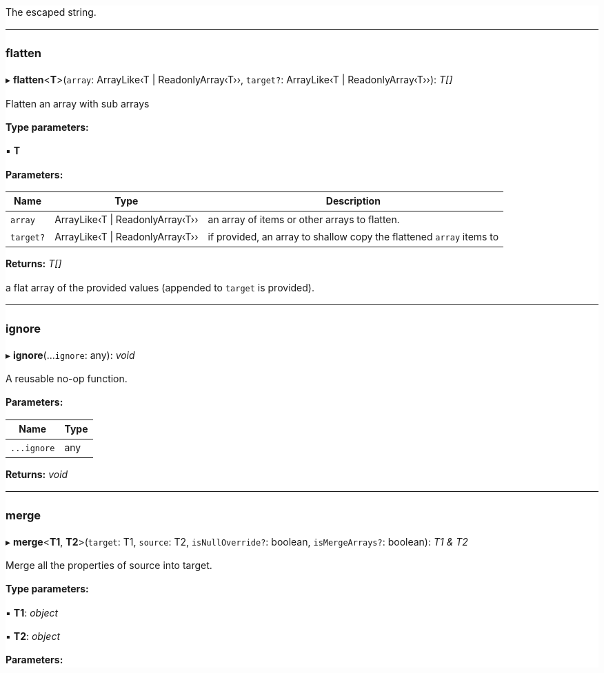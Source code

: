 The escaped string.

___

###  flatten

▸ **flatten**<**T**>(`array`: ArrayLike‹T | ReadonlyArray‹T››, `target?`: ArrayLike‹T | ReadonlyArray‹T››): *T[]*

Flatten an array with sub arrays

**Type parameters:**

▪ **T**

**Parameters:**

Name | Type | Description |
------ | ------ | ------ |
`array` | ArrayLike‹T &#124; ReadonlyArray‹T›› | an array of items or other arrays to flatten. |
`target?` | ArrayLike‹T &#124; ReadonlyArray‹T›› | if provided, an array to shallow copy the flattened `array` items to  |

**Returns:** *T[]*

a flat array of the provided values (appended to `target` is provided).

___

###  ignore

▸ **ignore**(...`ignore`: any): *void*

A reusable no-op function.

**Parameters:**

Name | Type |
------ | ------ |
`...ignore` | any |

**Returns:** *void*

___

###  merge

▸ **merge**<**T1**, **T2**>(`target`: T1, `source`: T2, `isNullOverride?`: boolean, `isMergeArrays?`: boolean): *T1 & T2*

Merge all the properties of source into target.

**Type parameters:**

▪ **T1**: *object*

▪ **T2**: *object*

**Parameters:**
